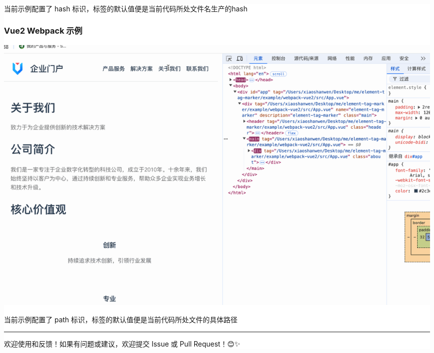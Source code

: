   当前示例配置了 hash 标识，标签的默认值便是当前代码所处文件名生产的hash

### **Vue2 Webpack 示例**

  ![](./exampleIMG/vue2Webpack.gif)

  当前示例配置了 path 标识，标签的默认值便是当前代码所处文件的具体路径

---

欢迎使用和反馈！如果有问题或建议，欢迎提交 Issue 或 Pull Request！😊✨